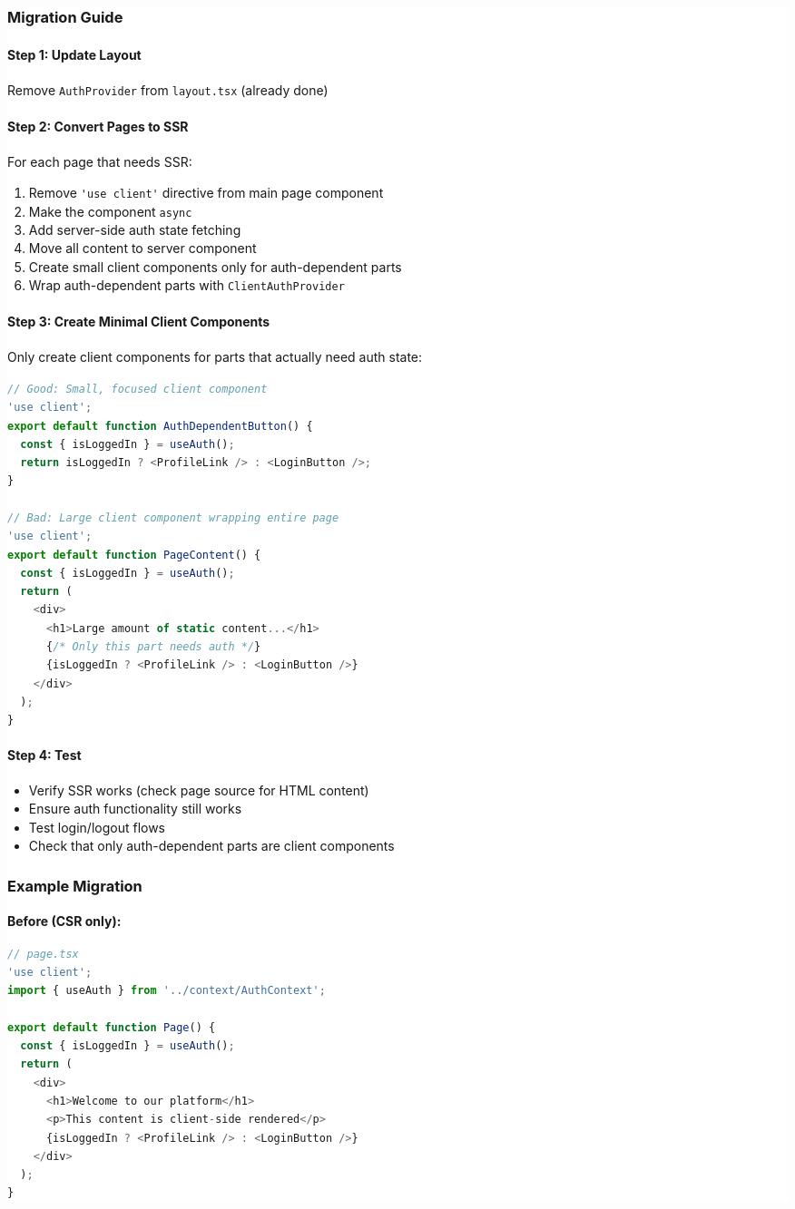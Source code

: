 ### Migration Guide

#### Step 1: Update Layout
Remove `AuthProvider` from `layout.tsx` (already done)

#### Step 2: Convert Pages to SSR
For each page that needs SSR:

1. Remove `'use client'` directive from main page component
2. Make the component `async`
3. Add server-side auth state fetching
4. Move all content to server component
5. Create small client components only for auth-dependent parts
6. Wrap auth-dependent parts with `ClientAuthProvider`

#### Step 3: Create Minimal Client Components
Only create client components for parts that actually need auth state:

```typescript
// Good: Small, focused client component
'use client';
export default function AuthDependentButton() {
  const { isLoggedIn } = useAuth();
  return isLoggedIn ? <ProfileLink /> : <LoginButton />;
}

// Bad: Large client component wrapping entire page
'use client';
export default function PageContent() {
  const { isLoggedIn } = useAuth();
  return (
    <div>
      <h1>Large amount of static content...</h1>
      {/* Only this part needs auth */}
      {isLoggedIn ? <ProfileLink /> : <LoginButton />}
    </div>
  );
}
```

#### Step 4: Test
- Verify SSR works (check page source for HTML content)
- Ensure auth functionality still works
- Test login/logout flows
- Check that only auth-dependent parts are client components

### Example Migration

**Before (CSR only):**
```typescript
// page.tsx
'use client';
import { useAuth } from '../context/AuthContext';

export default function Page() {
  const { isLoggedIn } = useAuth();
  return (
    <div>
      <h1>Welcome to our platform</h1>
      <p>This content is client-side rendered</p>
      {isLoggedIn ? <ProfileLink /> : <LoginButton />}
    </div>
  );
}
```